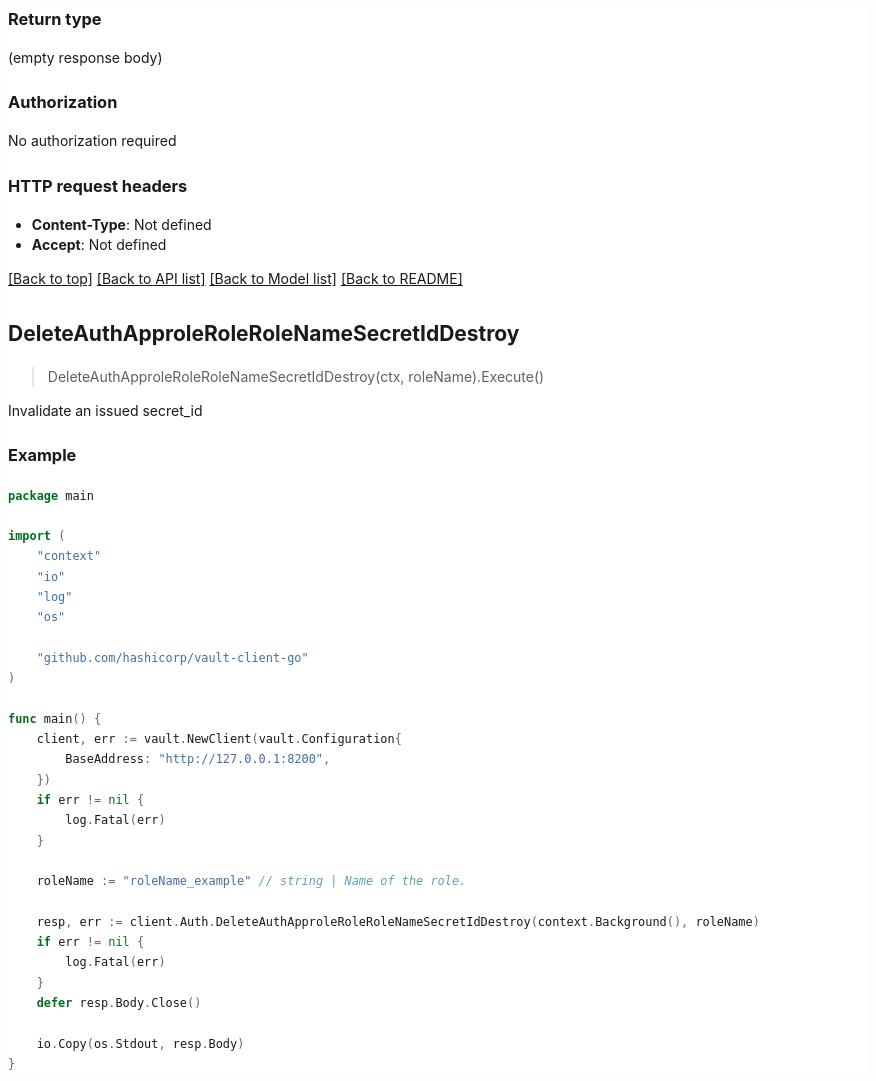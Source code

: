 
### Return type

 (empty response body)

### Authorization

No authorization required

### HTTP request headers

- **Content-Type**: Not defined
- **Accept**: Not defined

[[Back to top]](#) [[Back to API list]](../README.md#documentation-for-api-endpoints)
[[Back to Model list]](../README.md#documentation-for-models)
[[Back to README]](../README.md)


## DeleteAuthApproleRoleRoleNameSecretIdDestroy

> DeleteAuthApproleRoleRoleNameSecretIdDestroy(ctx, roleName).Execute()

Invalidate an issued secret_id

### Example

```go
package main

import (
	"context"
	"io"
	"log"
	"os"

	"github.com/hashicorp/vault-client-go"
)

func main() {
	client, err := vault.NewClient(vault.Configuration{
		BaseAddress: "http://127.0.0.1:8200",
	})
	if err != nil {
		log.Fatal(err)
	}

	roleName := "roleName_example" // string | Name of the role.

	resp, err := client.Auth.DeleteAuthApproleRoleRoleNameSecretIdDestroy(context.Background(), roleName)
	if err != nil {
		log.Fatal(err)
    }
	defer resp.Body.Close()

	io.Copy(os.Stdout, resp.Body)
}
```
